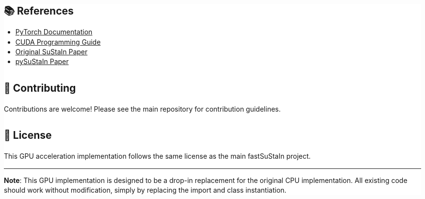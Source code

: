 ## 📚 References

- [PyTorch Documentation](https://pytorch.org/docs/)
- [CUDA Programming Guide](https://docs.nvidia.com/cuda/)
- [Original SuStaIn Paper](https://doi.org/10.1038/s41467-018-05892-0)
- [pySuStaIn Paper](https://doi.org/10.1016/j.softx.2021.100811)

## 🤝 Contributing

Contributions are welcome! Please see the main repository for contribution guidelines.

## 📄 License

This GPU acceleration implementation follows the same license as the main fastSuStaIn project.

---

**Note**: This GPU implementation is designed to be a drop-in replacement for the original CPU implementation. All existing code should work without modification, simply by replacing the import and class instantiation.
